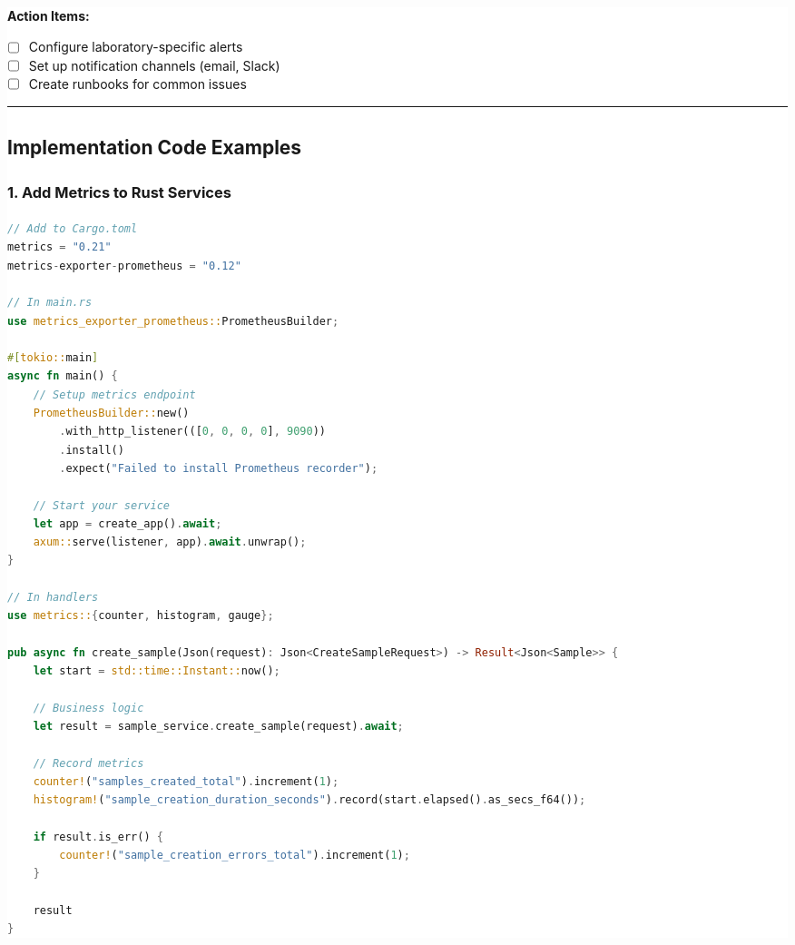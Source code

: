 **Action Items:**
- [ ] Configure laboratory-specific alerts
- [ ] Set up notification channels (email, Slack)
- [ ] Create runbooks for common issues

---

## **Implementation Code Examples**

### **1. Add Metrics to Rust Services**
```rust
// Add to Cargo.toml
metrics = "0.21"
metrics-exporter-prometheus = "0.12"

// In main.rs
use metrics_exporter_prometheus::PrometheusBuilder;

#[tokio::main]
async fn main() {
    // Setup metrics endpoint
    PrometheusBuilder::new()
        .with_http_listener(([0, 0, 0, 0], 9090))
        .install()
        .expect("Failed to install Prometheus recorder");

    // Start your service
    let app = create_app().await;
    axum::serve(listener, app).await.unwrap();
}

// In handlers
use metrics::{counter, histogram, gauge};

pub async fn create_sample(Json(request): Json<CreateSampleRequest>) -> Result<Json<Sample>> {
    let start = std::time::Instant::now();
    
    // Business logic
    let result = sample_service.create_sample(request).await;
    
    // Record metrics
    counter!("samples_created_total").increment(1);
    histogram!("sample_creation_duration_seconds").record(start.elapsed().as_secs_f64());
    
    if result.is_err() {
        counter!("sample_creation_errors_total").increment(1);
    }
    
    result
}
```

